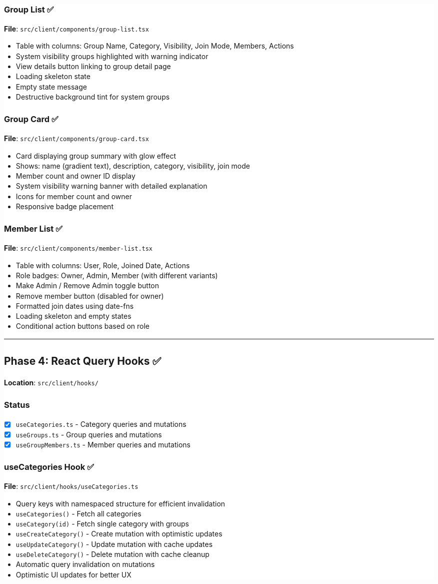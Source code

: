 ### Group List ✅
**File**: `src/client/components/group-list.tsx`
- Table with columns: Group Name, Category, Visibility, Join Mode, Members, Actions
- System visibility groups highlighted with warning indicator
- View details button linking to group detail page
- Loading skeleton state
- Empty state message
- Destructive background tint for system groups

### Group Card ✅
**File**: `src/client/components/group-card.tsx`
- Card displaying group summary with glow effect
- Shows: name (gradient text), description, category, visibility, join mode
- Member count and owner ID display
- System visibility warning banner with detailed explanation
- Icons for member count and owner
- Responsive badge placement

### Member List ✅
**File**: `src/client/components/member-list.tsx`
- Table with columns: User, Role, Joined Date, Actions
- Role badges: Owner, Admin, Member (with different variants)
- Make Admin / Remove Admin toggle button
- Remove member button (disabled for owner)
- Formatted join dates using date-fns
- Loading skeleton and empty states
- Conditional action buttons based on role

---

## Phase 4: React Query Hooks ✅

**Location**: `src/client/hooks/`

### Status
- [x] `useCategories.ts` - Category queries and mutations
- [x] `useGroups.ts` - Group queries and mutations
- [x] `useGroupMembers.ts` - Member queries and mutations

### useCategories Hook ✅
**File**: `src/client/hooks/useCategories.ts`
- Query keys with namespaced structure for efficient invalidation
- `useCategories()` - Fetch all categories
- `useCategory(id)` - Fetch single category with groups
- `useCreateCategory()` - Create mutation with optimistic updates
- `useUpdateCategory()` - Update mutation with cache updates
- `useDeleteCategory()` - Delete mutation with cache cleanup
- Automatic query invalidation on mutations
- Optimistic UI updates for better UX
